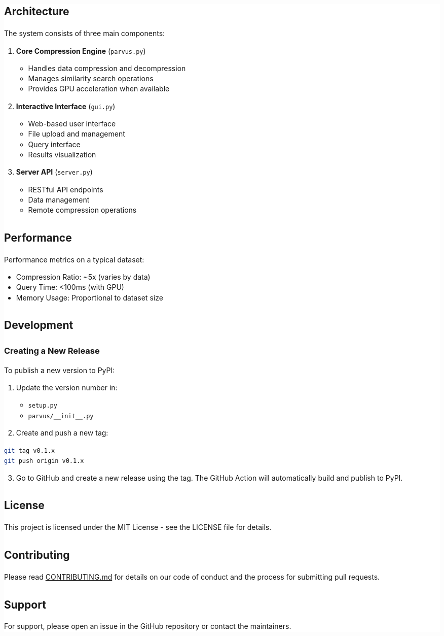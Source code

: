 ## Architecture

The system consists of three main components:

1. **Core Compression Engine** (`parvus.py`)
   - Handles data compression and decompression
   - Manages similarity search operations
   - Provides GPU acceleration when available

2. **Interactive Interface** (`gui.py`)
   - Web-based user interface
   - File upload and management
   - Query interface
   - Results visualization

3. **Server API** (`server.py`)
   - RESTful API endpoints
   - Data management
   - Remote compression operations

## Performance

Performance metrics on a typical dataset:
- Compression Ratio: ~5x (varies by data)
- Query Time: <100ms (with GPU)
- Memory Usage: Proportional to dataset size

## Development

### Creating a New Release

To publish a new version to PyPI:

1. Update the version number in:
   - `setup.py`
   - `parvus/__init__.py`

2. Create and push a new tag:
```bash
git tag v0.1.x
git push origin v0.1.x
```

3. Go to GitHub and create a new release using the tag.
   The GitHub Action will automatically build and publish to PyPI.

## License

This project is licensed under the MIT License - see the LICENSE file for details.

## Contributing

Please read [CONTRIBUTING.md](CONTRIBUTING.md) for details on our code of conduct and the process for submitting pull requests.

## Support

For support, please open an issue in the GitHub repository or contact the maintainers.
